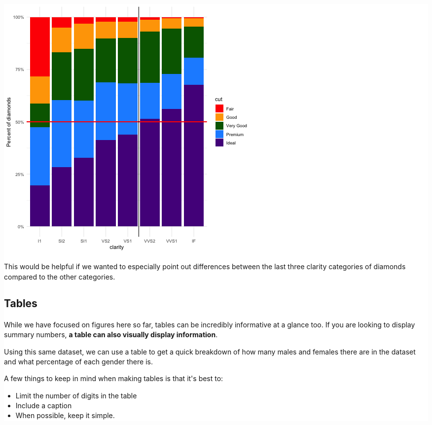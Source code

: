 ![plot of chunk unnamed-chunk-49](images/dataviz-unnamed-chunk-49-1.png)

This would be helpful if we wanted to especially point out differences between the last three clarity categories of diamonds compared to the other categories. 

## Tables

While we have focused on figures here so far, tables can be incredibly informative at a glance too. If you are looking to display summary numbers, **a table can also visually display information**. 

Using this same dataset, we can use a table to get a quick breakdown of how many males and females there are in the dataset and what percentage of each gender there is.

A few things to keep in mind when making tables is that it's best to:

* Limit the number of digits in the table
* Include a caption
* When possible, keep it simple.
